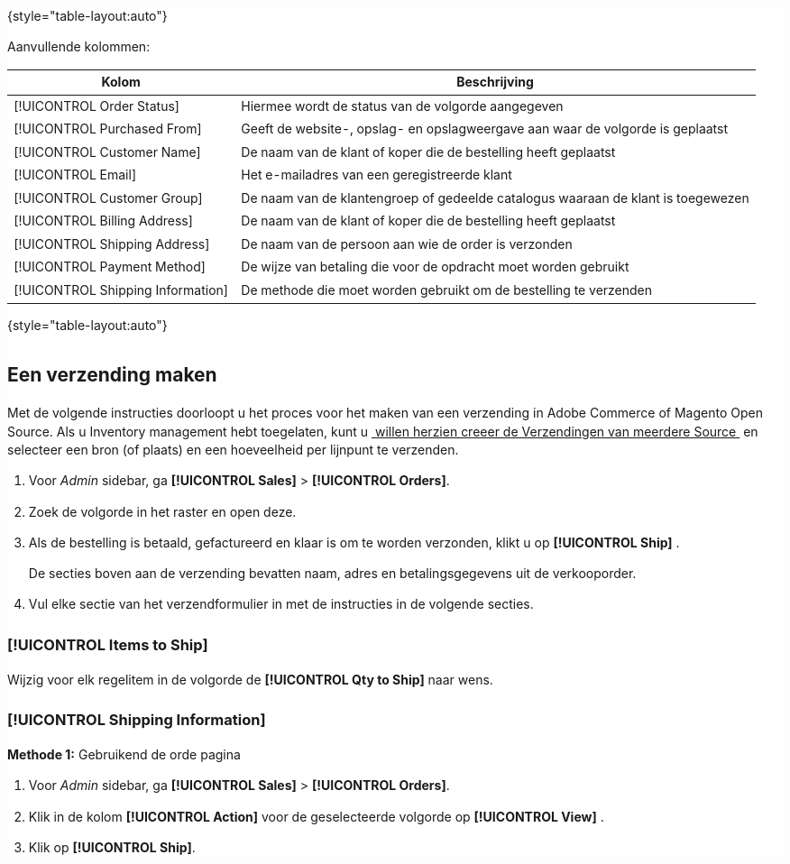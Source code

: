 {style="table-layout:auto"}

Aanvullende kolommen:

| Kolom | Beschrijving |
|--- |--- |
| [!UICONTROL Order Status] | Hiermee wordt de status van de volgorde aangegeven |
| [!UICONTROL Purchased From] | Geeft de website-, opslag- en opslagweergave aan waar de volgorde is geplaatst |
| [!UICONTROL Customer Name] | De naam van de klant of koper die de bestelling heeft geplaatst |
| [!UICONTROL Email] | Het e-mailadres van een geregistreerde klant |
| [!UICONTROL Customer Group] | De naam van de klantengroep of gedeelde catalogus waaraan de klant is toegewezen |
| [!UICONTROL Billing Address] | De naam van de klant of koper die de bestelling heeft geplaatst |
| [!UICONTROL Shipping Address] | De naam van de persoon aan wie de order is verzonden |
| [!UICONTROL Payment Method] | De wijze van betaling die voor de opdracht moet worden gebruikt |
| [!UICONTROL Shipping Information] | De methode die moet worden gebruikt om de bestelling te verzenden |

{style="table-layout:auto"}

## Een verzending maken

Met de volgende instructies doorloopt u het proces voor het maken van een verzending in Adobe Commerce of Magento Open Source. Als u Inventory management hebt toegelaten, kunt u [&#x200B; willen herzien creeer de Verzendingen van meerdere Source &#x200B;](../inventory-management/shipments-create.md) en selecteer een bron (of plaats) en een hoeveelheid per lijnpunt te verzenden.

1. Voor _Admin_ sidebar, ga **[!UICONTROL Sales]** > **[!UICONTROL Orders]**.

1. Zoek de volgorde in het raster en open deze.

1. Als de bestelling is betaald, gefactureerd en klaar is om te worden verzonden, klikt u op **[!UICONTROL Ship]** .

   De secties boven aan de verzending bevatten naam, adres en betalingsgegevens uit de verkooporder.

1. Vul elke sectie van het verzendformulier in met de instructies in de volgende secties.

### [!UICONTROL Items to Ship]

Wijzig voor elk regelitem in de volgorde de **[!UICONTROL Qty to Ship]** naar wens.

### [!UICONTROL Shipping Information]

**Methode 1:** Gebruikend de orde pagina

1. Voor _Admin_ sidebar, ga **[!UICONTROL Sales]** > **[!UICONTROL Orders]**.

1. Klik in de kolom **[!UICONTROL Action]** voor de geselecteerde volgorde op **[!UICONTROL View]** .

1. Klik op **[!UICONTROL Ship]**.
